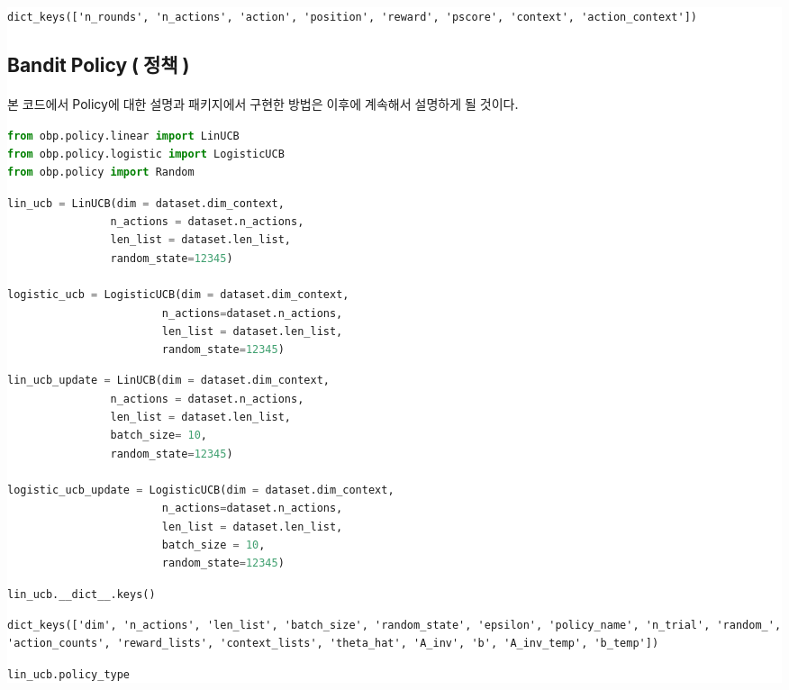     dict_keys(['n_rounds', 'n_actions', 'action', 'position', 'reward', 'pscore', 'context', 'action_context'])



## Bandit Policy ( 정책 ) 
본 코드에서 Policy에 대한 설명과 패키지에서 구현한 방법은 이후에 계속해서 설명하게 될 것이다.

```python
from obp.policy.linear import LinUCB
from obp.policy.logistic import LogisticUCB
from obp.policy import Random
```


```python
lin_ucb = LinUCB(dim = dataset.dim_context, 
                n_actions = dataset.n_actions,
                len_list = dataset.len_list,
                random_state=12345)

logistic_ucb = LogisticUCB(dim = dataset.dim_context, 
                        n_actions=dataset.n_actions, 
                        len_list = dataset.len_list,
                        random_state=12345)
```


```python
lin_ucb_update = LinUCB(dim = dataset.dim_context, 
                n_actions = dataset.n_actions,
                len_list = dataset.len_list,
                batch_size= 10,
                random_state=12345)

logistic_ucb_update = LogisticUCB(dim = dataset.dim_context, 
                        n_actions=dataset.n_actions, 
                        len_list = dataset.len_list,
                        batch_size = 10,
                        random_state=12345)
```


```python
lin_ucb.__dict__.keys()
```




    dict_keys(['dim', 'n_actions', 'len_list', 'batch_size', 'random_state', 'epsilon', 'policy_name', 'n_trial', 'random_', 'action_counts', 'reward_lists', 'context_lists', 'theta_hat', 'A_inv', 'b', 'A_inv_temp', 'b_temp'])




```python
lin_ucb.policy_type

```
